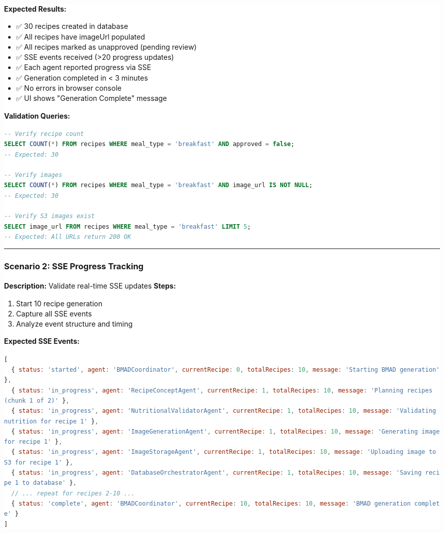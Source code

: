 **Expected Results:**
- ✅ 30 recipes created in database
- ✅ All recipes have imageUrl populated
- ✅ All recipes marked as unapproved (pending review)
- ✅ SSE events received (>20 progress updates)
- ✅ Each agent reported progress via SSE
- ✅ Generation completed in < 3 minutes
- ✅ No errors in browser console
- ✅ UI shows "Generation Complete" message

**Validation Queries:**
```sql
-- Verify recipe count
SELECT COUNT(*) FROM recipes WHERE meal_type = 'breakfast' AND approved = false;
-- Expected: 30

-- Verify images
SELECT COUNT(*) FROM recipes WHERE meal_type = 'breakfast' AND image_url IS NOT NULL;
-- Expected: 30

-- Verify S3 images exist
SELECT image_url FROM recipes WHERE meal_type = 'breakfast' LIMIT 5;
-- Expected: All URLs return 200 OK
```

---

### Scenario 2: SSE Progress Tracking
**Description:** Validate real-time SSE updates
**Steps:**
1. Start 10 recipe generation
2. Capture all SSE events
3. Analyze event structure and timing

**Expected SSE Events:**
```javascript
[
  { status: 'started', agent: 'BMADCoordinator', currentRecipe: 0, totalRecipes: 10, message: 'Starting BMAD generation' },
  { status: 'in_progress', agent: 'RecipeConceptAgent', currentRecipe: 1, totalRecipes: 10, message: 'Planning recipes (chunk 1 of 2)' },
  { status: 'in_progress', agent: 'NutritionalValidatorAgent', currentRecipe: 1, totalRecipes: 10, message: 'Validating nutrition for recipe 1' },
  { status: 'in_progress', agent: 'ImageGenerationAgent', currentRecipe: 1, totalRecipes: 10, message: 'Generating image for recipe 1' },
  { status: 'in_progress', agent: 'ImageStorageAgent', currentRecipe: 1, totalRecipes: 10, message: 'Uploading image to S3 for recipe 1' },
  { status: 'in_progress', agent: 'DatabaseOrchestratorAgent', currentRecipe: 1, totalRecipes: 10, message: 'Saving recipe 1 to database' },
  // ... repeat for recipes 2-10 ...
  { status: 'complete', agent: 'BMADCoordinator', currentRecipe: 10, totalRecipes: 10, message: 'BMAD generation complete' }
]
```
